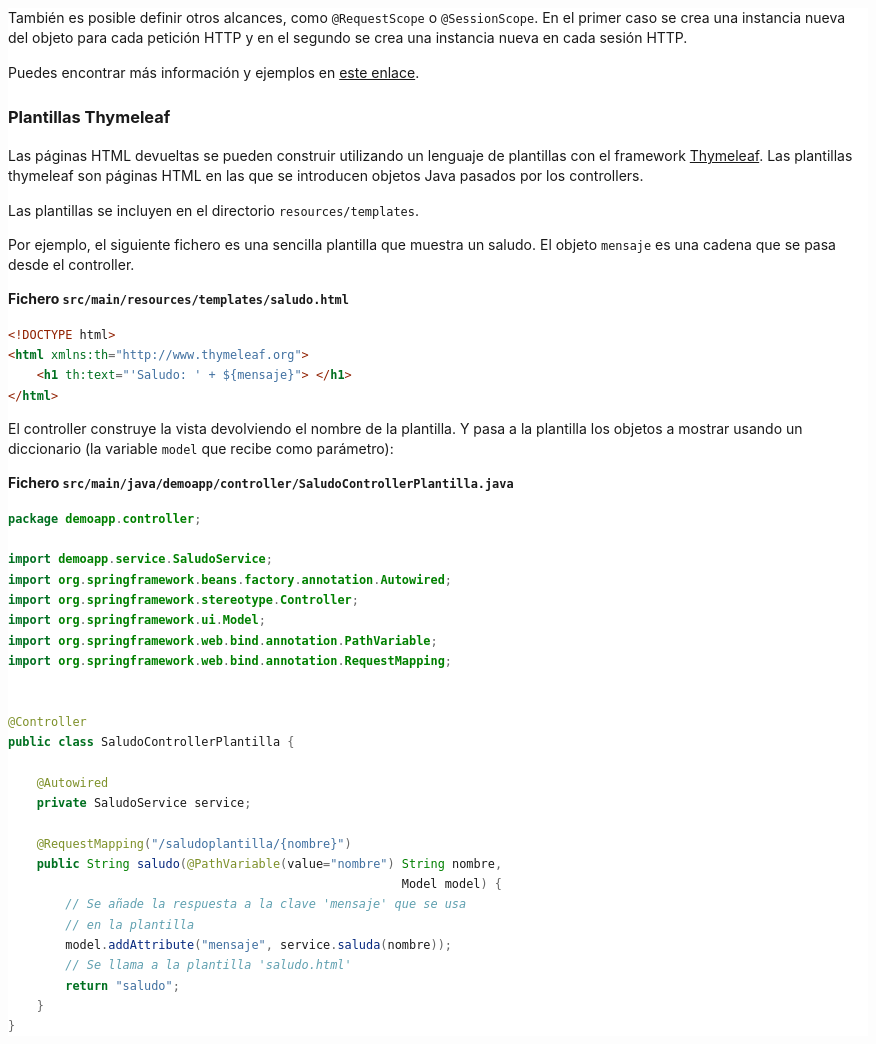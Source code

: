 También es posible definir otros alcances, como `@RequestScope` o
`@SessionScope`. En el primer caso se crea una instancia nueva del
objeto para cada petición HTTP y en el segundo se crea una instancia
nueva en cada sesión HTTP.

Puedes encontrar más información y ejemplos en [este enlace](https://www.baeldung.com/spring-bean-scopes).

### Plantillas Thymeleaf ###

Las páginas HTML devueltas se pueden construir
utilizando un lenguaje de plantillas con el framework
[Thymeleaf](https://www.thymeleaf.org/doc/tutorials/3.0/usingthymeleaf.html). Las
plantillas thymeleaf son páginas HTML en las que se introducen objetos
Java pasados por los controllers.

Las plantillas se incluyen en el directorio `resources/templates`.

Por ejemplo, el siguiente fichero es una sencilla plantilla que
muestra un saludo. El objeto `mensaje` es una cadena que se pasa desde
el controller.

**Fichero `src/main/resources/templates/saludo.html`**

```HTML
<!DOCTYPE html>
<html xmlns:th="http://www.thymeleaf.org">
    <h1 th:text="'Saludo: ' + ${mensaje}"> </h1>
</html>
```

El controller construye la vista devolviendo el nombre de la
plantilla. Y pasa a la plantilla los objetos a mostrar usando un
diccionario (la variable `model` que recibe como parámetro):

**Fichero `src/main/java/demoapp/controller/SaludoControllerPlantilla.java`**

```java
package demoapp.controller;

import demoapp.service.SaludoService;
import org.springframework.beans.factory.annotation.Autowired;
import org.springframework.stereotype.Controller;
import org.springframework.ui.Model;
import org.springframework.web.bind.annotation.PathVariable;
import org.springframework.web.bind.annotation.RequestMapping;


@Controller
public class SaludoControllerPlantilla {

    @Autowired
    private SaludoService service;

    @RequestMapping("/saludoplantilla/{nombre}")
    public String saludo(@PathVariable(value="nombre") String nombre, 
                                                       Model model) {
        // Se añade la respuesta a la clave 'mensaje' que se usa
        // en la plantilla
        model.addAttribute("mensaje", service.saluda(nombre));
        // Se llama a la plantilla 'saludo.html'
        return "saludo";
    }
}
```
